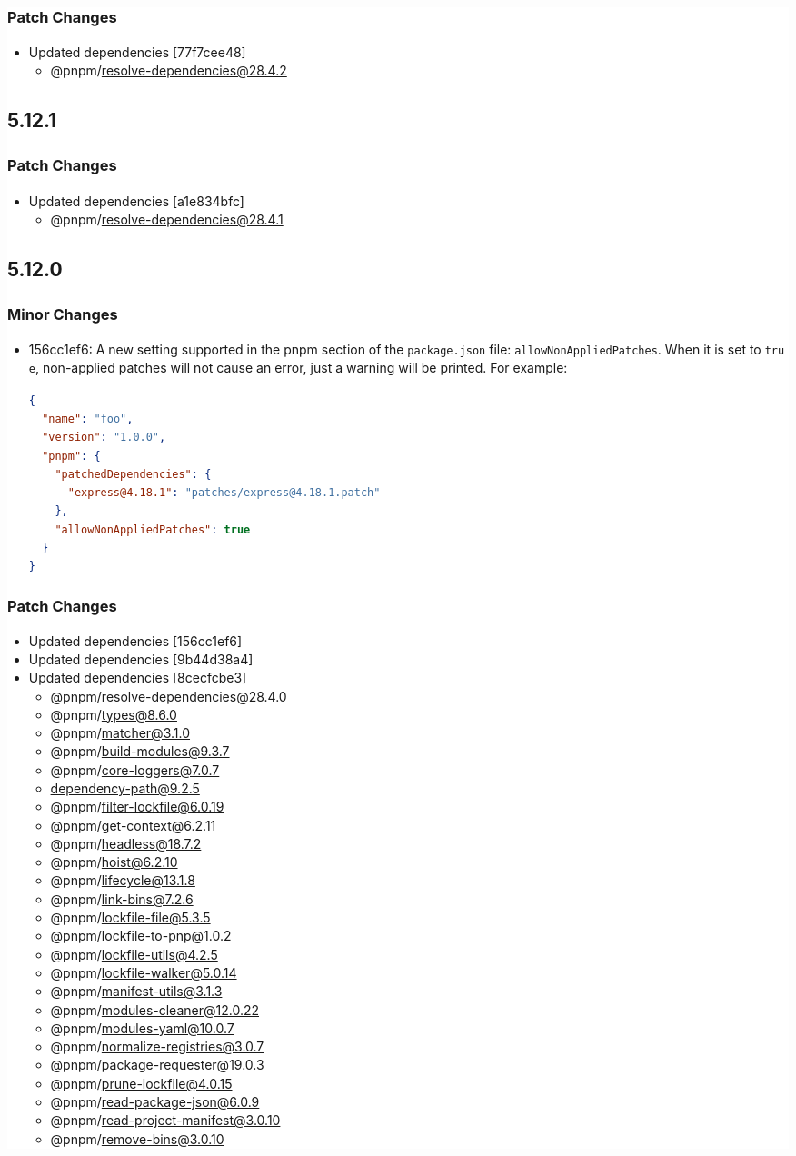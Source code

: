 ### Patch Changes

- Updated dependencies [77f7cee48]
  - @pnpm/resolve-dependencies@28.4.2

## 5.12.1

### Patch Changes

- Updated dependencies [a1e834bfc]
  - @pnpm/resolve-dependencies@28.4.1

## 5.12.0

### Minor Changes

- 156cc1ef6: A new setting supported in the pnpm section of the `package.json` file: `allowNonAppliedPatches`. When it is set to `true`, non-applied patches will not cause an error, just a warning will be printed. For example:

  ```json
  {
    "name": "foo",
    "version": "1.0.0",
    "pnpm": {
      "patchedDependencies": {
        "express@4.18.1": "patches/express@4.18.1.patch"
      },
      "allowNonAppliedPatches": true
    }
  }
  ```

### Patch Changes

- Updated dependencies [156cc1ef6]
- Updated dependencies [9b44d38a4]
- Updated dependencies [8cecfcbe3]
  - @pnpm/resolve-dependencies@28.4.0
  - @pnpm/types@8.6.0
  - @pnpm/matcher@3.1.0
  - @pnpm/build-modules@9.3.7
  - @pnpm/core-loggers@7.0.7
  - dependency-path@9.2.5
  - @pnpm/filter-lockfile@6.0.19
  - @pnpm/get-context@6.2.11
  - @pnpm/headless@18.7.2
  - @pnpm/hoist@6.2.10
  - @pnpm/lifecycle@13.1.8
  - @pnpm/link-bins@7.2.6
  - @pnpm/lockfile-file@5.3.5
  - @pnpm/lockfile-to-pnp@1.0.2
  - @pnpm/lockfile-utils@4.2.5
  - @pnpm/lockfile-walker@5.0.14
  - @pnpm/manifest-utils@3.1.3
  - @pnpm/modules-cleaner@12.0.22
  - @pnpm/modules-yaml@10.0.7
  - @pnpm/normalize-registries@3.0.7
  - @pnpm/package-requester@19.0.3
  - @pnpm/prune-lockfile@4.0.15
  - @pnpm/read-package-json@6.0.9
  - @pnpm/read-project-manifest@3.0.10
  - @pnpm/remove-bins@3.0.10